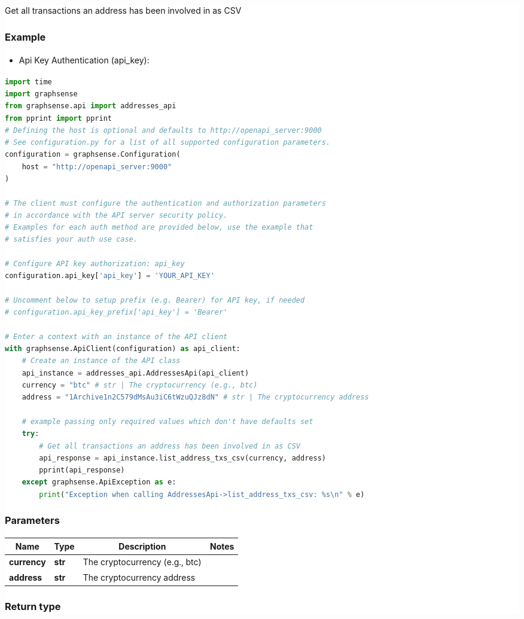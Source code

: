 Get all transactions an address has been involved in as CSV

### Example

* Api Key Authentication (api_key):
```python
import time
import graphsense
from graphsense.api import addresses_api
from pprint import pprint
# Defining the host is optional and defaults to http://openapi_server:9000
# See configuration.py for a list of all supported configuration parameters.
configuration = graphsense.Configuration(
    host = "http://openapi_server:9000"
)

# The client must configure the authentication and authorization parameters
# in accordance with the API server security policy.
# Examples for each auth method are provided below, use the example that
# satisfies your auth use case.

# Configure API key authorization: api_key
configuration.api_key['api_key'] = 'YOUR_API_KEY'

# Uncomment below to setup prefix (e.g. Bearer) for API key, if needed
# configuration.api_key_prefix['api_key'] = 'Bearer'

# Enter a context with an instance of the API client
with graphsense.ApiClient(configuration) as api_client:
    # Create an instance of the API class
    api_instance = addresses_api.AddressesApi(api_client)
    currency = "btc" # str | The cryptocurrency (e.g., btc)
    address = "1Archive1n2C579dMsAu3iC6tWzuQJz8dN" # str | The cryptocurrency address

    # example passing only required values which don't have defaults set
    try:
        # Get all transactions an address has been involved in as CSV
        api_response = api_instance.list_address_txs_csv(currency, address)
        pprint(api_response)
    except graphsense.ApiException as e:
        print("Exception when calling AddressesApi->list_address_txs_csv: %s\n" % e)
```


### Parameters

Name | Type | Description  | Notes
------------- | ------------- | ------------- | -------------
 **currency** | **str**| The cryptocurrency (e.g., btc) |
 **address** | **str**| The cryptocurrency address |

### Return type
